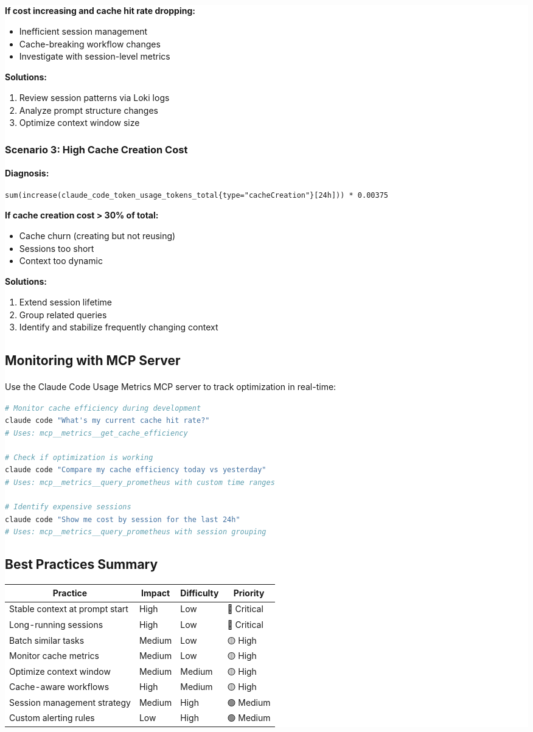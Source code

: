 **If cost increasing and cache hit rate dropping:**
- Inefficient session management
- Cache-breaking workflow changes
- Investigate with session-level metrics

**Solutions:**
1. Review session patterns via Loki logs
2. Analyze prompt structure changes
3. Optimize context window size

### Scenario 3: High Cache Creation Cost

**Diagnosis:**
```promql
sum(increase(claude_code_token_usage_tokens_total{type="cacheCreation"}[24h])) * 0.00375
```

**If cache creation cost > 30% of total:**
- Cache churn (creating but not reusing)
- Sessions too short
- Context too dynamic

**Solutions:**
1. Extend session lifetime
2. Group related queries
3. Identify and stabilize frequently changing context

## Monitoring with MCP Server

Use the Claude Code Usage Metrics MCP server to track optimization in real-time:

```bash
# Monitor cache efficiency during development
claude code "What's my current cache hit rate?"
# Uses: mcp__metrics__get_cache_efficiency

# Check if optimization is working
claude code "Compare my cache efficiency today vs yesterday"
# Uses: mcp__metrics__query_prometheus with custom time ranges

# Identify expensive sessions
claude code "Show me cost by session for the last 24h"
# Uses: mcp__metrics__query_prometheus with session grouping
```

## Best Practices Summary

| Practice | Impact | Difficulty | Priority |
|----------|--------|------------|----------|
| Stable context at prompt start | High | Low | 🔴 Critical |
| Long-running sessions | High | Low | 🔴 Critical |
| Batch similar tasks | Medium | Low | 🟡 High |
| Monitor cache metrics | Medium | Low | 🟡 High |
| Optimize context window | Medium | Medium | 🟡 High |
| Cache-aware workflows | High | Medium | 🟡 High |
| Session management strategy | Medium | High | 🟢 Medium |
| Custom alerting rules | Low | High | 🟢 Medium |
